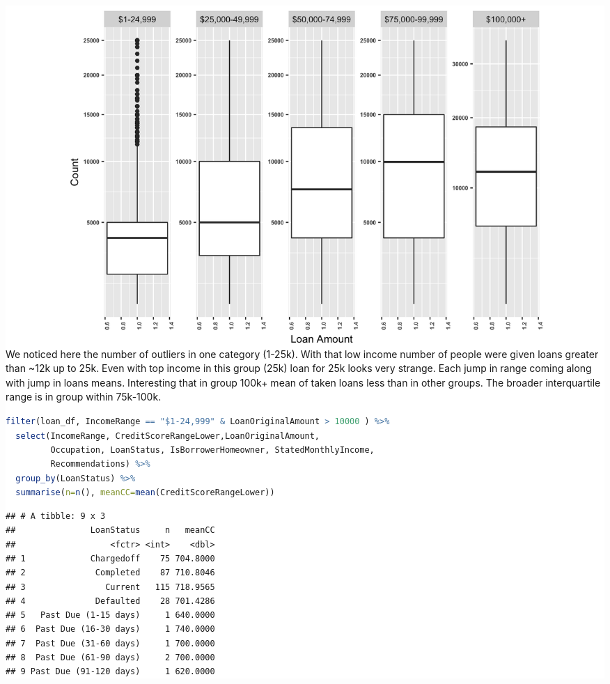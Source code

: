 <img src="loan_analysis_files/figure-html/unnamed-chunk-16-1.png" width="80%" height="80%" style="display: block; margin: auto;" />
We noticed here the number of outliers in one category (1-25k). With that low income number of people were given loans greater than ~12k up to 25k. Even with top income in this group (25k) loan for 25k looks very strange. Each jump in range coming along with jump in loans means. Interesting that in group 100k+ mean of taken loans less than in other groups. The broader interquartile range is in group within 75k-100k.


```r
filter(loan_df, IncomeRange == "$1-24,999" & LoanOriginalAmount > 10000 ) %>%
  select(IncomeRange, CreditScoreRangeLower,LoanOriginalAmount, 
         Occupation, LoanStatus, IsBorrowerHomeowner, StatedMonthlyIncome, 
         Recommendations) %>% 
  group_by(LoanStatus) %>% 
  summarise(n=n(), meanCC=mean(CreditScoreRangeLower))
```

```
## # A tibble: 9 x 3
##               LoanStatus     n   meanCC
##                   <fctr> <int>    <dbl>
## 1             Chargedoff    75 704.8000
## 2              Completed    87 710.8046
## 3                Current   115 718.9565
## 4              Defaulted    28 701.4286
## 5   Past Due (1-15 days)     1 640.0000
## 6  Past Due (16-30 days)     1 740.0000
## 7  Past Due (31-60 days)     1 700.0000
## 8  Past Due (61-90 days)     2 700.0000
## 9 Past Due (91-120 days)     1 620.0000
```
